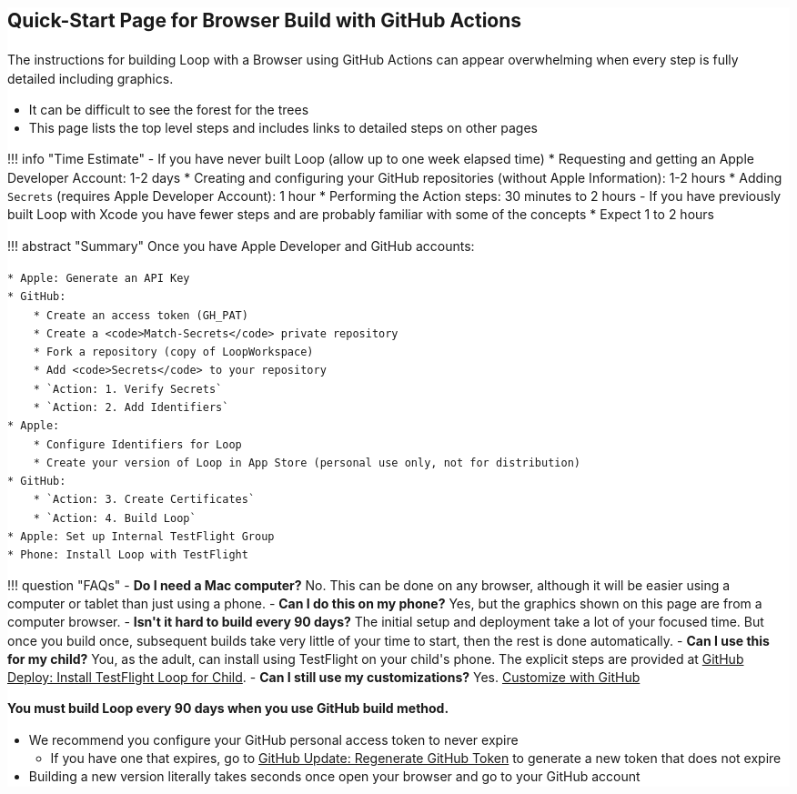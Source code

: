 ## Quick-Start Page for Browser Build with GitHub Actions

The instructions for building Loop with a Browser using GitHub Actions can appear overwhelming when every step is fully detailed including graphics.

* It can be difficult to see the forest for the trees
* This page lists the top level steps and includes links to detailed steps on other pages

!!! info "Time Estimate"
    - If you have never built Loop (allow up to one week elapsed time)
        * Requesting and getting an Apple Developer Account: 1-2 days
        * Creating and configuring your GitHub repositories (without Apple Information): 1-2 hours
        * Adding <code>Secrets</code> (requires Apple Developer Account): 1 hour
        * Performing the Action steps: 30 minutes to 2 hours
    - If you have previously built Loop with Xcode you have fewer steps and are probably familiar with some of the concepts
        * Expect 1 to 2 hours

!!! abstract "Summary"
    Once you have Apple Developer and GitHub accounts:

    * Apple: Generate an API Key
    * GitHub:
        * Create an access token (GH_PAT)
        * Create a <code>Match-Secrets</code> private repository
        * Fork a repository (copy of LoopWorkspace)
        * Add <code>Secrets</code> to your repository
        * `Action: 1. Verify Secrets`
        * `Action: 2. Add Identifiers`
    * Apple:
        * Configure Identifiers for Loop
        * Create your version of Loop in App Store (personal use only, not for distribution)
    * GitHub:
        * `Action: 3. Create Certificates`
        * `Action: 4. Build Loop`
    * Apple: Set up Internal TestFlight Group
    * Phone: Install Loop with TestFlight

!!! question "FAQs"
    - **Do I need a Mac computer?** No. This can be done on any browser, although it will be easier using a computer or tablet than just using a phone.
    - **Can I do this on my phone?** Yes, but the graphics shown on this page are from a computer browser.
    - **Isn't it hard to build every 90 days?** The initial setup and deployment take a lot of your focused time. But once you build once, subsequent builds take very little of your time to start, then the rest is done automatically.
    - **Can I use this for my child?** You, as the adult, can install using TestFlight on your child's phone. The explicit steps are provided at [GitHub Deploy: Install TestFlight Loop for Child](gh-deploy.md#install-testflight-loop-for-child).
    - **Can I still use my customizations?** Yes. [Customize with GitHub](gh-customize.md)

**You must build Loop every 90 days when you use GitHub build method.**

* We recommend you configure your GitHub personal access token to never expire
    * If you have one that expires, go to [GitHub Update: Regenerate GitHub Token](gh-update.md#regenerate-github-token) to generate a new token that does not expire
* Building a new version literally takes seconds once open your browser and go to your GitHub account
